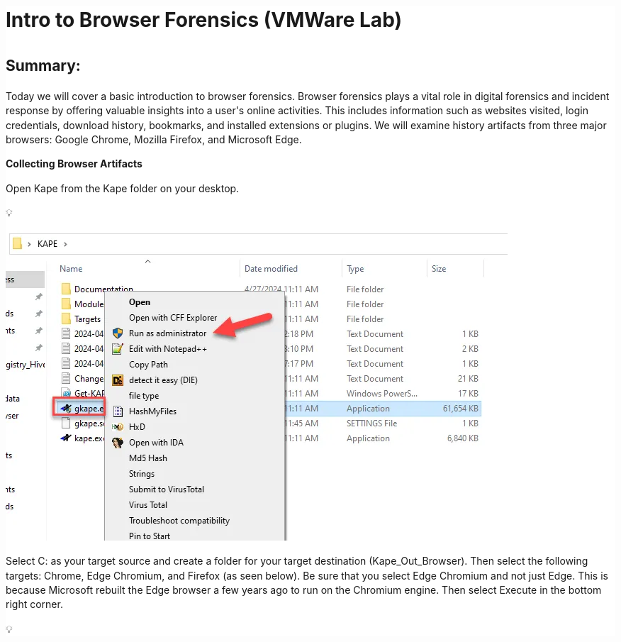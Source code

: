 # Intro to Browser Forensics (VMWare Lab)

## Summary:

Today we will cover a basic introduction to browser forensics. Browser forensics plays a vital role in digital forensics and incident response by offering valuable insights into a user's online activities. This includes information such as websites visited, login credentials, download history, bookmarks, and installed extensions or plugins. We will examine history artifacts from three major browsers: Google Chrome, Mozilla Firefox, and Microsoft Edge.


**Collecting Browser Artifacts**

Open Kape from the Kape folder on your desktop.

<aside>
💡

![Untitled](Screenshots/01-BrowserForensic/image1.webp)

</aside>

Select C: as your target source and create a folder for your target destination (Kape_Out_Browser). Then select the following targets: Chrome, Edge Chromium, and Firefox (as seen below). Be sure that you select Edge Chromium and not just Edge. This is because Microsoft rebuilt the Edge browser a few years ago to run on the Chromium engine. Then select Execute in the bottom right corner.

<aside>
💡
